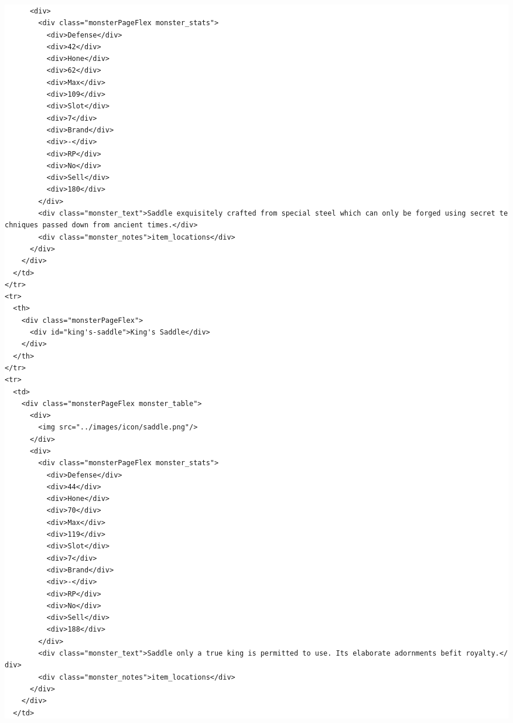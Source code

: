           <div>
            <div class="monsterPageFlex monster_stats">
              <div>Defense</div>
              <div>42</div>
              <div>Hone</div>
              <div>62</div>
              <div>Max</div>
              <div>109</div>
              <div>Slot</div>
              <div>7</div>
              <div>Brand</div>
              <div>-</div>
              <div>RP</div>
              <div>No</div>
              <div>Sell</div>
              <div>180</div>
            </div>
            <div class="monster_text">Saddle exquisitely crafted from special steel which can only be forged using secret techniques passed down from ancient times.</div>
            <div class="monster_notes">item_locations</div>
          </div>
        </div>
      </td>
    </tr>
    <tr>
      <th>
        <div class="monsterPageFlex">
          <div id="king's-saddle">King's Saddle</div>
        </div>
      </th>
    </tr>
    <tr>
      <td>
        <div class="monsterPageFlex monster_table">
          <div>
            <img src="../images/icon/saddle.png"/>
          </div>
          <div>
            <div class="monsterPageFlex monster_stats">
              <div>Defense</div>
              <div>44</div>
              <div>Hone</div>
              <div>70</div>
              <div>Max</div>
              <div>119</div>
              <div>Slot</div>
              <div>7</div>
              <div>Brand</div>
              <div>-</div>
              <div>RP</div>
              <div>No</div>
              <div>Sell</div>
              <div>188</div>
            </div>
            <div class="monster_text">Saddle only a true king is permitted to use. Its elaborate adornments befit royalty.</div>
            <div class="monster_notes">item_locations</div>
          </div>
        </div>
      </td>